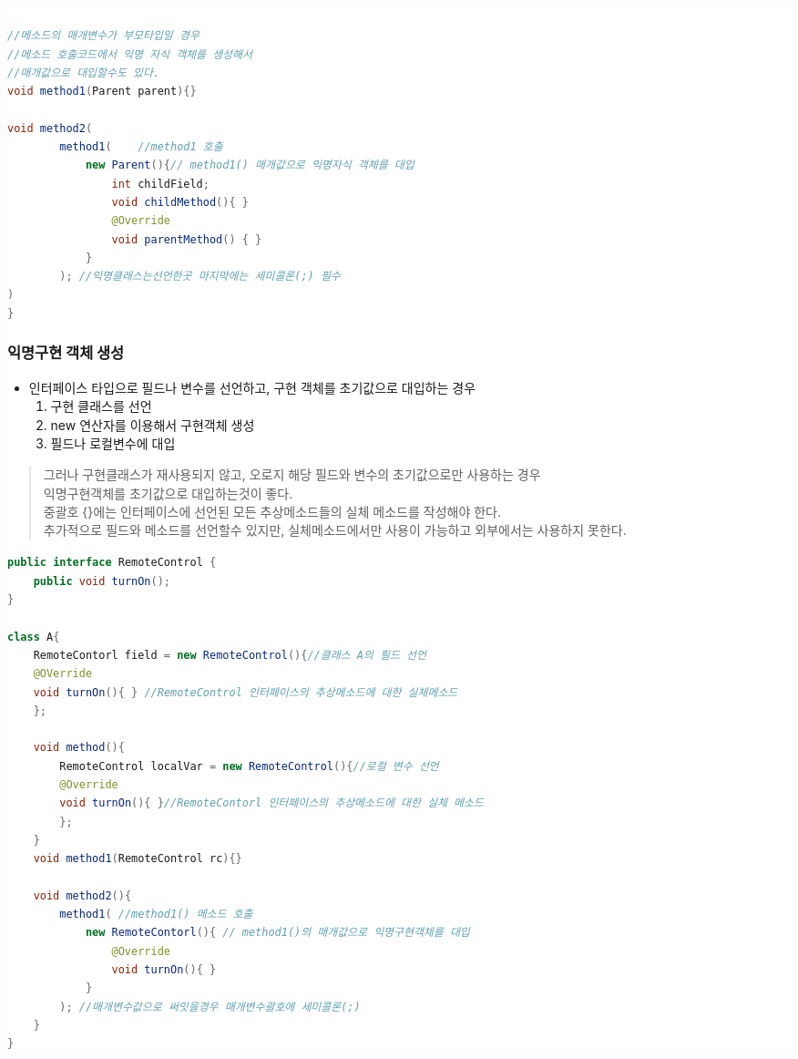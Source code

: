 ```java

//메소드의 매개변수가 부모타입일 경우 
//메소드 호출코드에서 익명 자식 객체를 생성해서 
//매개값으로 대입할수도 있다.
void method1(Parent parent){}

void method2(
        method1(    //method1 호출
            new Parent(){// method1() 매개값으로 익명자식 객체를 대입
                int childField;
                void childMethod(){ }
                @Override
                void parentMethod() { }
            }
        ); //익명클래스는선언한곳 마지막에는 세미콜론(;) 필수 
)
}
```

### 익명구현 객체 생성
- 인터페이스 타입으로 필드나 변수를 선언하고, 구현 객체를 초기값으로 대입하는 경우
    1. 구현 클래스를 선언
    2. new 연산자를 이용해서 구현객체 생성
    3. 필드나 로컬변수에 대입
>그러나 구현클래스가 재사용되지 않고, 오로지 해당 필드와 변수의 초기값으로만 사용하는 경우<br> 익명구현객체를 초기값으로 대입하는것이 좋다.<br> 중괄호 {}에는 인터페이스에 선언된 모든 추상메소드들의 실체 메소드를 작성해야 한다.<br>추가적으로 필드와 메소드를 선언할수 있지만, 실체메소드에서만 사용이 가능하고 외부에서는 사용하지 못한다.

```java
public interface RemoteControl {
    public void turnOn();
}

class A{
    RemoteContorl field = new RemoteControl(){//클래스 A의 필드 선언
    @OVerride           
    void turnOn(){ } //RemoteControl 인터페이스의 추상메소드에 대한 실체메소드
    };

    void method(){
        RemoteControl localVar = new RemoteControl(){//로컬 변수 선언
        @Override
        void turnOn(){ }//RemoteContorl 인터페이스의 추상메소드에 대한 실체 메소드
        };
    }
    void method1(RemoteControl rc){}

    void method2(){
        method1( //method1() 메소드 호출
            new RemoteContorl(){ // method1()의 매개값으로 익명구현객체를 대입
                @Override
                void turnOn(){ }
            }
        ); //매개변수값으로 써잇을경우 매개변수괄호에 세미콜론(;)
    }
}
```
